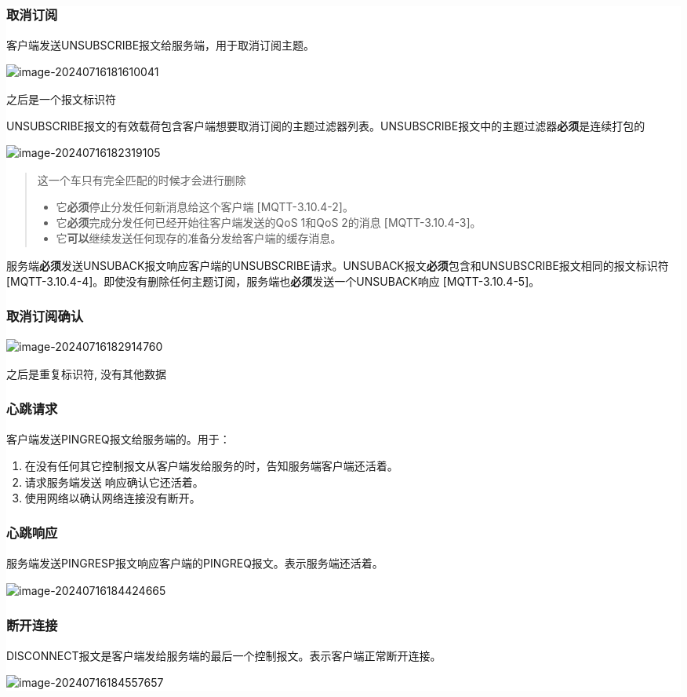 ### 取消订阅

客户端发送UNSUBSCRIBE报文给服务端，用于取消订阅主题。

![image-20240716181610041](https://picture-01-1316374204.cos.ap-beijing.myqcloud.com/image/202407161816168.png)

之后是一个报文标识符

UNSUBSCRIBE报文的有效载荷包含客户端想要取消订阅的主题过滤器列表。UNSUBSCRIBE报文中的主题过滤器**必须**是连续打包的

![image-20240716182319105](https://picture-01-1316374204.cos.ap-beijing.myqcloud.com/image/202407161823194.png)

> 这一个车只有完全匹配的时候才会进行删除
>
> - 它**必须**停止分发任何新消息给这个客户端 [MQTT-3.10.4-2]。
> - 它**必须**完成分发任何已经开始往客户端发送的QoS 1和QoS 2的消息 [MQTT-3.10.4-3]。
> - 它**可以**继续发送任何现存的准备分发给客户端的缓存消息。

服务端**必须**发送UNSUBACK报文响应客户端的UNSUBSCRIBE请求。UNSUBACK报文**必须**包含和UNSUBSCRIBE报文相同的报文标识符 [MQTT-3.10.4-4]。即使没有删除任何主题订阅，服务端也**必须**发送一个UNSUBACK响应 [MQTT-3.10.4-5]。

### 取消订阅确认

![image-20240716182914760](https://picture-01-1316374204.cos.ap-beijing.myqcloud.com/image/202407161829845.png)

之后是重复标识符, 没有其他数据

### 心跳请求

客户端发送PINGREQ报文给服务端的。用于：

1. 在没有任何其它控制报文从客户端发给服务的时，告知服务端客户端还活着。
2. 请求服务端发送 响应确认它还活着。
3. 使用网络以确认网络连接没有断开。

### 心跳响应

服务端发送PINGRESP报文响应客户端的PINGREQ报文。表示服务端还活着。

![image-20240716184424665](https://picture-01-1316374204.cos.ap-beijing.myqcloud.com/image/202407161844745.png)

### 断开连接

DISCONNECT报文是客户端发给服务端的最后一个控制报文。表示客户端正常断开连接。

![image-20240716184557657](https://picture-01-1316374204.cos.ap-beijing.myqcloud.com/image/202407161845793.png)
